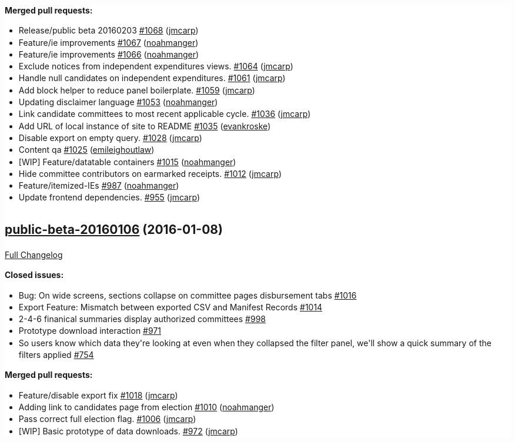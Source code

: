 **Merged pull requests:**

- Release/public beta 20160203 [\#1068](https://github.com/18F/openFEC-web-app/pull/1068) ([jmcarp](https://github.com/jmcarp))
- Feature/ie improvements [\#1067](https://github.com/18F/openFEC-web-app/pull/1067) ([noahmanger](https://github.com/noahmanger))
- Feature/ie improvements [\#1066](https://github.com/18F/openFEC-web-app/pull/1066) ([noahmanger](https://github.com/noahmanger))
- Exclude notices from independent expenditures views. [\#1064](https://github.com/18F/openFEC-web-app/pull/1064) ([jmcarp](https://github.com/jmcarp))
- Handle null candidates on independent expenditures. [\#1061](https://github.com/18F/openFEC-web-app/pull/1061) ([jmcarp](https://github.com/jmcarp))
- Add block helper to reduce panel boilerplate. [\#1059](https://github.com/18F/openFEC-web-app/pull/1059) ([jmcarp](https://github.com/jmcarp))
- Updating disclaimer language [\#1053](https://github.com/18F/openFEC-web-app/pull/1053) ([noahmanger](https://github.com/noahmanger))
- Link candidate committees to most recent applicable cycle. [\#1036](https://github.com/18F/openFEC-web-app/pull/1036) ([jmcarp](https://github.com/jmcarp))
- Add URL of local instance of site to README [\#1035](https://github.com/18F/openFEC-web-app/pull/1035) ([evankroske](https://github.com/evankroske))
- Disable export on empty query. [\#1028](https://github.com/18F/openFEC-web-app/pull/1028) ([jmcarp](https://github.com/jmcarp))
- Content qa [\#1025](https://github.com/18F/openFEC-web-app/pull/1025) ([emileighoutlaw](https://github.com/emileighoutlaw))
- \[WIP\] Feature/datatable containers [\#1015](https://github.com/18F/openFEC-web-app/pull/1015) ([noahmanger](https://github.com/noahmanger))
- Hide committee contributors on earmarked receipts. [\#1012](https://github.com/18F/openFEC-web-app/pull/1012) ([jmcarp](https://github.com/jmcarp))
- Feature/itemized-IEs [\#987](https://github.com/18F/openFEC-web-app/pull/987) ([noahmanger](https://github.com/noahmanger))
- Update frontend dependencies. [\#955](https://github.com/18F/openFEC-web-app/pull/955) ([jmcarp](https://github.com/jmcarp))

## [public-beta-20160106](https://github.com/18F/openFEC-web-app/tree/public-beta-20160106) (2016-01-08)
[Full Changelog](https://github.com/18F/openFEC-web-app/compare/recipient-committee-url...public-beta-20160106)

**Closed issues:**

- Bug: On wide screens, sections collapse on committee pages disbursement tabs [\#1016](https://github.com/18F/openFEC-web-app/issues/1016)
- Export Feature: Mismatch between exported CSV and Manifest Records [\#1014](https://github.com/18F/openFEC-web-app/issues/1014)
- 2-4-6 finanical summaries display authorized committees [\#998](https://github.com/18F/openFEC-web-app/issues/998)
- Prototype download interaction [\#971](https://github.com/18F/openFEC-web-app/issues/971)
- So users know which data they're looking at even when they collapsed the filter panel, we'll show a quick summary of the filters applied [\#754](https://github.com/18F/openFEC-web-app/issues/754)

**Merged pull requests:**

- Feature/disable export fix [\#1018](https://github.com/18F/openFEC-web-app/pull/1018) ([jmcarp](https://github.com/jmcarp))
- Adding link to candidates page from election [\#1010](https://github.com/18F/openFEC-web-app/pull/1010) ([noahmanger](https://github.com/noahmanger))
- Pass correct full election flag. [\#1006](https://github.com/18F/openFEC-web-app/pull/1006) ([jmcarp](https://github.com/jmcarp))
- \[WIP\] Basic prototype of data downloads. [\#972](https://github.com/18F/openFEC-web-app/pull/972) ([jmcarp](https://github.com/jmcarp))
